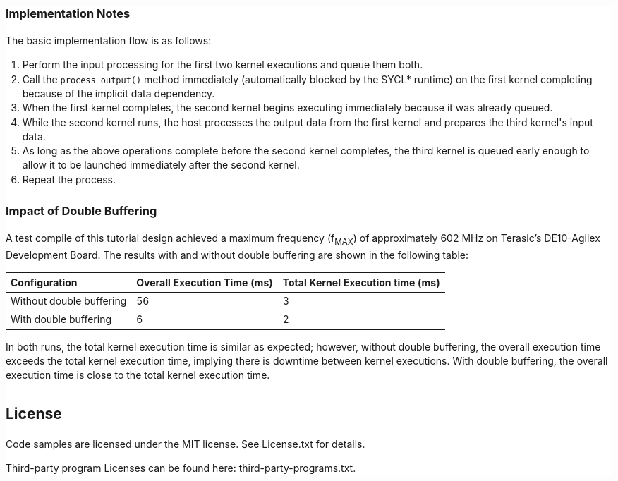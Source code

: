 ### Implementation Notes

The basic implementation flow is as follows:

1. Perform the input processing for the first two kernel executions and queue them both.
2. Call the `process_output()` method immediately (automatically blocked by the SYCL* runtime) on the first kernel completing because of the implicit data dependency.
3. When the first kernel completes, the second kernel begins executing immediately because it was already queued.
4. While the second kernel runs, the host processes the output data from the first kernel and prepares the third kernel's input data.
5. As long as the above operations complete before the second kernel completes, the third kernel is queued early enough to allow it to be launched immediately after the second kernel.
6. Repeat the process.

### Impact of Double Buffering

A test compile of this tutorial design achieved a maximum frequency (f<sub>MAX</sub>) of approximately 602 MHz on Terasic’s DE10-Agilex Development Board. The results with and without double buffering are shown in the following table:

| Configuration             | Overall Execution Time (ms)  | Total Kernel Execution time (ms)
|:--                        |:--                           |:--
| Without double buffering  | 56                           | 3
| With double buffering     | 6                            | 2

In both runs, the total kernel execution time is similar as expected; however, without double buffering, the overall execution time exceeds the total kernel execution time, implying there is downtime between kernel executions. With double buffering, the overall execution time is close to the total kernel execution time.

## License

Code samples are licensed under the MIT license. See [License.txt](/License.txt) for details.

Third-party program Licenses can be found here: [third-party-programs.txt](/third-party-programs.txt).
